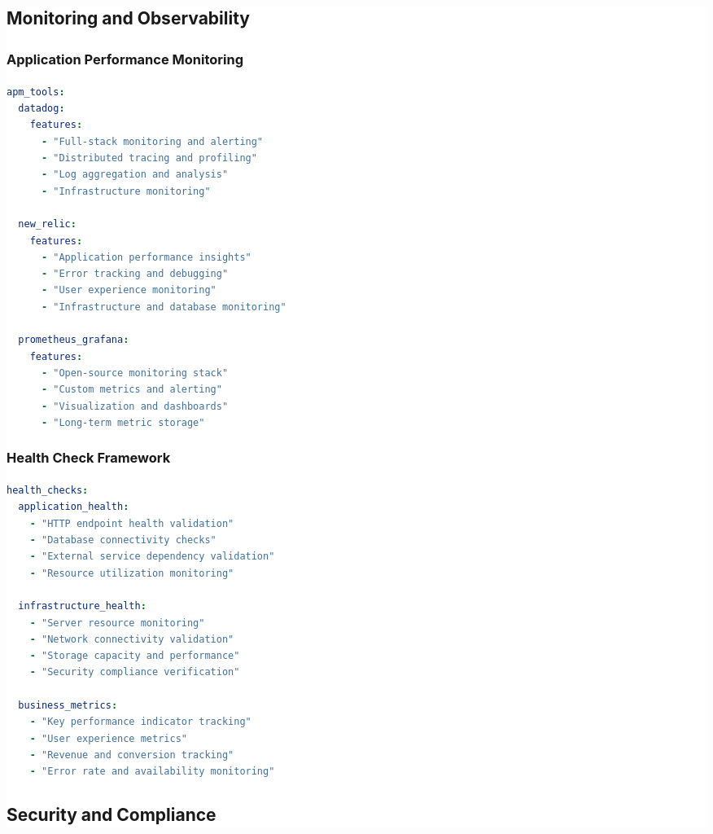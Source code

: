 ## Monitoring and Observability

### Application Performance Monitoring
```yaml
apm_tools:
  datadog:
    features:
      - "Full-stack monitoring and alerting"
      - "Distributed tracing and profiling"
      - "Log aggregation and analysis"
      - "Infrastructure monitoring"
  
  new_relic:
    features:
      - "Application performance insights"
      - "Error tracking and debugging"
      - "User experience monitoring"
      - "Infrastructure and database monitoring"
  
  prometheus_grafana:
    features:
      - "Open-source monitoring stack"
      - "Custom metrics and alerting"
      - "Visualization and dashboards"
      - "Long-term metric storage"
```

### Health Check Framework
```yaml
health_checks:
  application_health:
    - "HTTP endpoint health validation"
    - "Database connectivity checks"
    - "External service dependency validation"
    - "Resource utilization monitoring"
  
  infrastructure_health:
    - "Server resource monitoring"
    - "Network connectivity validation"
    - "Storage capacity and performance"
    - "Security compliance verification"
  
  business_metrics:
    - "Key performance indicator tracking"
    - "User experience metrics"
    - "Revenue and conversion tracking"
    - "Error rate and availability monitoring"
```

## Security and Compliance

